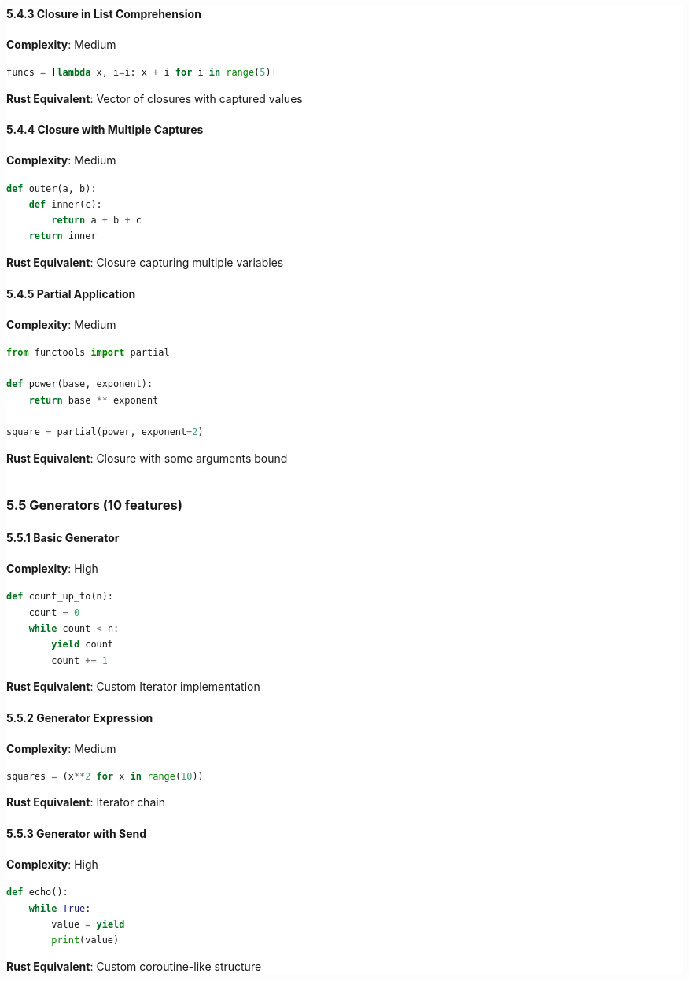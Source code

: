 #### 5.4.3 Closure in List Comprehension
**Complexity**: Medium
```python
funcs = [lambda x, i=i: x + i for i in range(5)]
```
**Rust Equivalent**: Vector of closures with captured values

#### 5.4.4 Closure with Multiple Captures
**Complexity**: Medium
```python
def outer(a, b):
    def inner(c):
        return a + b + c
    return inner
```
**Rust Equivalent**: Closure capturing multiple variables

#### 5.4.5 Partial Application
**Complexity**: Medium
```python
from functools import partial

def power(base, exponent):
    return base ** exponent

square = partial(power, exponent=2)
```
**Rust Equivalent**: Closure with some arguments bound

---

### 5.5 Generators (10 features)

#### 5.5.1 Basic Generator
**Complexity**: High
```python
def count_up_to(n):
    count = 0
    while count < n:
        yield count
        count += 1
```
**Rust Equivalent**: Custom Iterator implementation

#### 5.5.2 Generator Expression
**Complexity**: Medium
```python
squares = (x**2 for x in range(10))
```
**Rust Equivalent**: Iterator chain

#### 5.5.3 Generator with Send
**Complexity**: High
```python
def echo():
    while True:
        value = yield
        print(value)
```
**Rust Equivalent**: Custom coroutine-like structure
